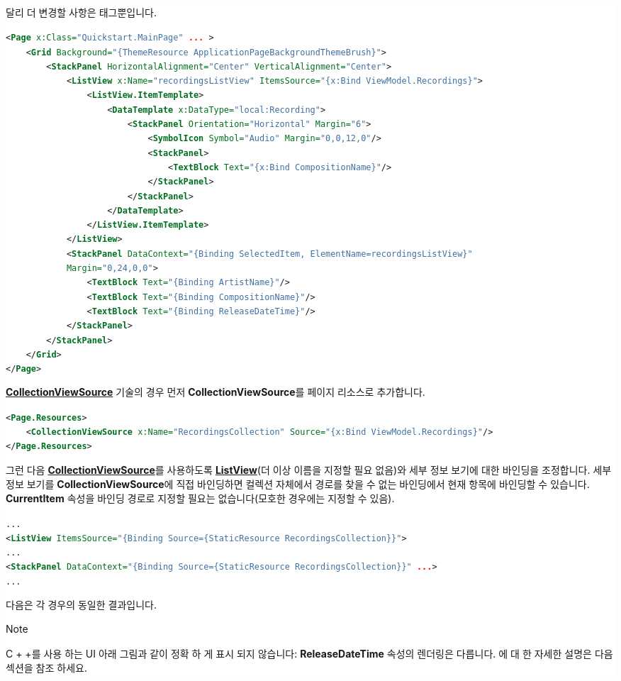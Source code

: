 달리 더 변경할 사항은 태그뿐입니다.

```xml
<Page x:Class="Quickstart.MainPage" ... >
    <Grid Background="{ThemeResource ApplicationPageBackgroundThemeBrush}">
        <StackPanel HorizontalAlignment="Center" VerticalAlignment="Center">
            <ListView x:Name="recordingsListView" ItemsSource="{x:Bind ViewModel.Recordings}">
                <ListView.ItemTemplate>
                    <DataTemplate x:DataType="local:Recording">
                        <StackPanel Orientation="Horizontal" Margin="6">
                            <SymbolIcon Symbol="Audio" Margin="0,0,12,0"/>
                            <StackPanel>
                                <TextBlock Text="{x:Bind CompositionName}"/>
                            </StackPanel>
                        </StackPanel>
                    </DataTemplate>
                </ListView.ItemTemplate>
            </ListView>
            <StackPanel DataContext="{Binding SelectedItem, ElementName=recordingsListView}"
            Margin="0,24,0,0">
                <TextBlock Text="{Binding ArtistName}"/>
                <TextBlock Text="{Binding CompositionName}"/>
                <TextBlock Text="{Binding ReleaseDateTime}"/>
            </StackPanel>
        </StackPanel>
    </Grid>
</Page>
```

[**CollectionViewSource**](https://msdn.microsoft.com/library/windows/apps/BR209833) 기술의 경우 먼저 **CollectionViewSource**를 페이지 리소스로 추가합니다.

```xml
<Page.Resources>
    <CollectionViewSource x:Name="RecordingsCollection" Source="{x:Bind ViewModel.Recordings}"/>
</Page.Resources>
```

그런 다음 [**CollectionViewSource**](https://msdn.microsoft.com/library/windows/apps/BR209833)를 사용하도록 [**ListView**](https://msdn.microsoft.com/library/windows/apps/BR242878)(더 이상 이름을 지정할 필요 없음)와 세부 정보 보기에 대한 바인딩을 조정합니다. 세부 정보 보기를 **CollectionViewSource**에 직접 바인딩하면 컬렉션 자체에서 경로를 찾을 수 없는 바인딩에서 현재 항목에 바인딩할 수 있습니다. **CurrentItem** 속성을 바인딩 경로로 지정할 필요는 없습니다(모호한 경우에는 지정할 수 있음).

```xml
...
<ListView ItemsSource="{Binding Source={StaticResource RecordingsCollection}}">
...
<StackPanel DataContext="{Binding Source={StaticResource RecordingsCollection}}" ...>
...
```

다음은 각 경우의 동일한 결과입니다.

> [!NOTE]
> C + +를 사용 하는 UI 아래 그림과 같이 정확 하 게 표시 되지 않습니다: **ReleaseDateTime** 속성의 렌더링은 다릅니다. 에 대 한 자세한 설명은 다음 섹션을 참조 하세요.
